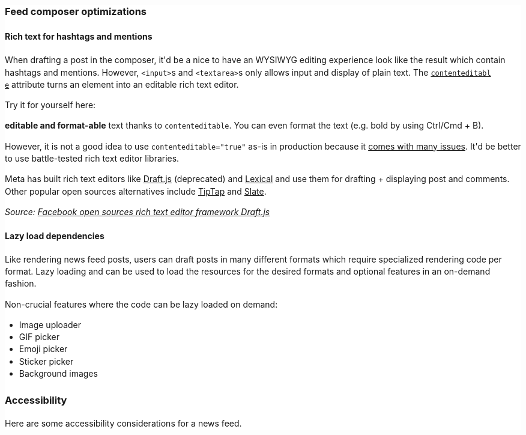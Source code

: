 ### Feed composer optimizations[​](https://www.greatfrontend.com/questions/system-design/news-feed-facebook#feed-composer-optimizations "Direct link to Feed composer optimizations")

#### Rich text for hashtags and mentions[​](https://www.greatfrontend.com/questions/system-design/news-feed-facebook#rich-text-for-hashtags-and-mentions "Direct link to Rich text for hashtags and mentions")

When drafting a post in the composer, it'd be a nice to have an WYSIWYG editing experience look like the result which contain hashtags and mentions. However, `<input>`s and `<textarea>`s only allows input and display of plain text. The [`contenteditable`](https://developer.mozilla.org/en-US/docs/Web/HTML/Global_attributes/contenteditable) attribute turns an element into an editable rich text editor.

Try it for yourself here:

**editable and format-able** text thanks to `contenteditable`. You can even format the text (e.g. bold by using Ctrl/Cmd + B).

However, it is not a good idea to use `contenteditable="true"` as-is in production because it [comes with many issues](https://medium.engineering/why-contenteditable-is-terrible-122d8a40e480?gi=6b03d73f8e36). It'd be better to use battle-tested rich text editor libraries.

Meta has built rich text editors like [Draft.js](https://draftjs.org/) (deprecated) and [Lexical](https://lexical.dev/) and use them for drafting + displaying post and comments. Other popular open sources alternatives include [TipTap](https://tiptap.dev/api/editor) and [Slate](https://www.slatejs.org/).

_Source: [Facebook open sources rich text editor framework Draft.js](https://engineering.fb.com/2016/02/26/web/facebook-open-sources-rich-text-editor-framework-draft-js/)_

#### Lazy load dependencies[​](https://www.greatfrontend.com/questions/system-design/news-feed-facebook#lazy-load-dependencies "Direct link to Lazy load dependencies")

Like rendering news feed posts, users can draft posts in many different formats which require specialized rendering code per format. Lazy loading and can be used to load the resources for the desired formats and optional features in an on-demand fashion.

Non-crucial features where the code can be lazy loaded on demand:

- Image uploader
- GIF picker
- Emoji picker
- Sticker picker
- Background images

### Accessibility[​](https://www.greatfrontend.com/questions/system-design/news-feed-facebook#accessibility "Direct link to Accessibility")

Here are some accessibility considerations for a news feed.
